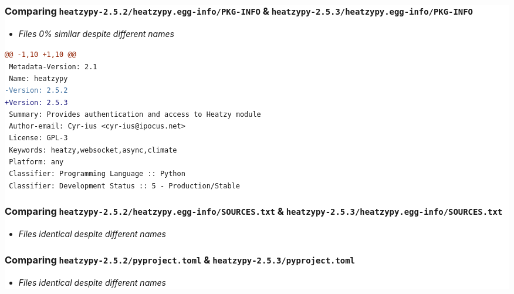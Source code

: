 ### Comparing `heatzypy-2.5.2/heatzypy.egg-info/PKG-INFO` & `heatzypy-2.5.3/heatzypy.egg-info/PKG-INFO`

 * *Files 0% similar despite different names*

```diff
@@ -1,10 +1,10 @@
 Metadata-Version: 2.1
 Name: heatzypy
-Version: 2.5.2
+Version: 2.5.3
 Summary: Provides authentication and access to Heatzy module
 Author-email: Cyr-ius <cyr-ius@ipocus.net>
 License: GPL-3
 Keywords: heatzy,websocket,async,climate
 Platform: any
 Classifier: Programming Language :: Python
 Classifier: Development Status :: 5 - Production/Stable
```

### Comparing `heatzypy-2.5.2/heatzypy.egg-info/SOURCES.txt` & `heatzypy-2.5.3/heatzypy.egg-info/SOURCES.txt`

 * *Files identical despite different names*

### Comparing `heatzypy-2.5.2/pyproject.toml` & `heatzypy-2.5.3/pyproject.toml`

 * *Files identical despite different names*

